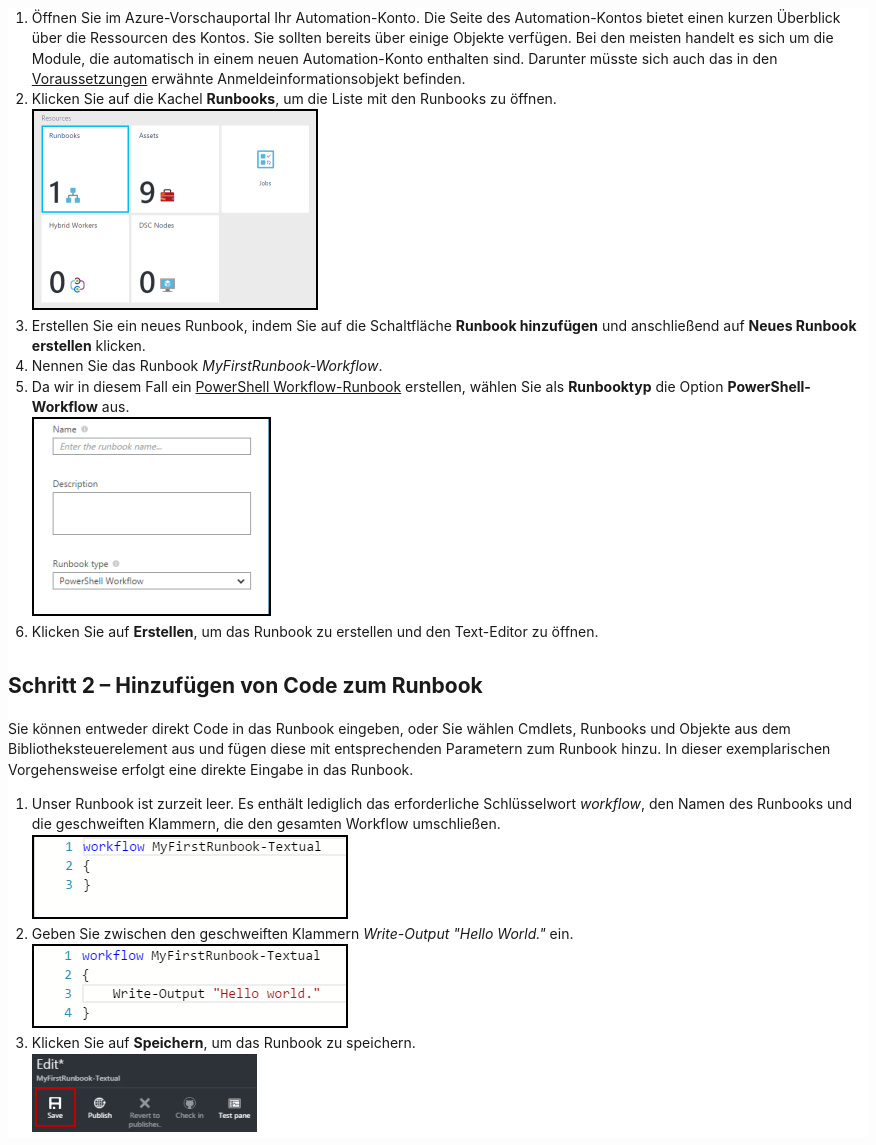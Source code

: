 1. Öffnen Sie im Azure-Vorschauportal Ihr Automation-Konto. Die Seite des Automation-Kontos bietet einen kurzen Überblick über die Ressourcen des Kontos. Sie sollten bereits über einige Objekte verfügen. Bei den meisten handelt es sich um die Module, die automatisch in einem neuen Automation-Konto enthalten sind. Darunter müsste sich auch das in den [Voraussetzungen](#prerequisites) erwähnte Anmeldeinformationsobjekt befinden.
2. Klicken Sie auf die Kachel **Runbooks**, um die Liste mit den Runbooks zu öffnen.<br> ![Steuerelement für Runbooks](media/automation-first-runbook-textual/runbooks-control.png)
2. Erstellen Sie ein neues Runbook, indem Sie auf die Schaltfläche **Runbook hinzufügen** und anschließend auf **Neues Runbook erstellen** klicken.
3. Nennen Sie das Runbook *MyFirstRunbook-Workflow*.
4. Da wir in diesem Fall ein [PowerShell Workflow-Runbook](automation-runbook-types.md#powerShell-workflow-runbooks) erstellen, wählen Sie als **Runbooktyp** die Option **PowerShell-Workflow** aus.<br> ![Neues Runbook](media/automation-first-runbook-textual/new-runbook.png)
5. Klicken Sie auf **Erstellen**, um das Runbook zu erstellen und den Text-Editor zu öffnen.

## Schritt 2 – Hinzufügen von Code zum Runbook

Sie können entweder direkt Code in das Runbook eingeben, oder Sie wählen Cmdlets, Runbooks und Objekte aus dem Bibliotheksteuerelement aus und fügen diese mit entsprechenden Parametern zum Runbook hinzu. In dieser exemplarischen Vorgehensweise erfolgt eine direkte Eingabe in das Runbook.

1. Unser Runbook ist zurzeit leer. Es enthält lediglich das erforderliche Schlüsselwort *workflow*, den Namen des Runbooks und die geschweiften Klammern, die den gesamten Workflow umschließen. <br> ![Steuerelement für Runbooks](media/automation-first-runbook-textual/empty-runbook.png)
2. Geben Sie zwischen den geschweiften Klammern *Write-Output "Hello World."* ein. <br> ![Hello World](media/automation-first-runbook-textual/hello-world.png)
3.   Klicken Sie auf **Speichern**, um das Runbook zu speichern.<br> ![Runbook speichern](media/automation-first-runbook-textual/runbook-edit-toolbar-save.png)
